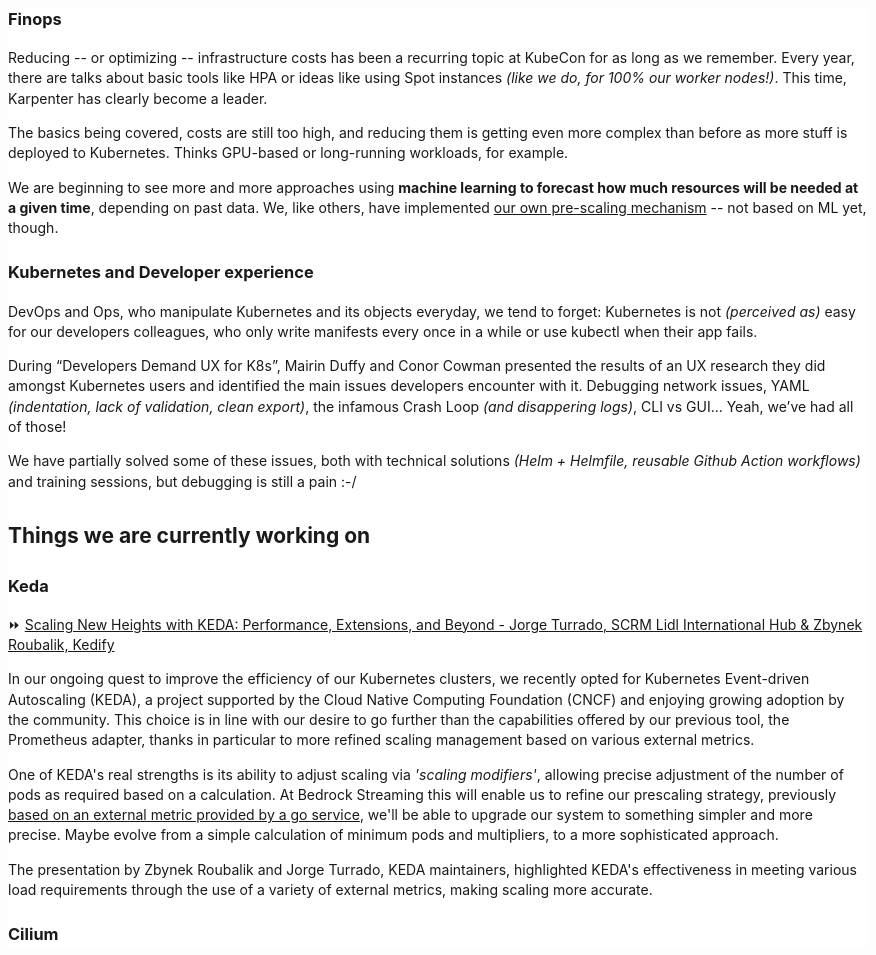 ### Finops

Reducing -- or optimizing -- infrastructure costs has been a recurring topic at KubeCon for as long as we remember. Every year, there are talks about basic tools like HPA or ideas like using Spot instances *(like we do, for 100% our worker nodes!)*. This time, Karpenter has clearly become a leader.

The basics being covered, costs are still too high, and reducing them is getting even more complex than before as more stuff is deployed to Kubernetes. Thinks GPU-based or long-running workloads, for example.

We are beginning to see more and more approaches using **machine learning to forecast how much resources will be needed at a given time**, depending on past data. We, like others, have implemented [our own pre-scaling mechanism](/2022/02/03/prescaling.html) -- not based on ML yet, though.

### Kubernetes and Developer experience

DevOps and Ops, who manipulate Kubernetes and its objects everyday, we tend to forget: Kubernetes is not *(perceived as)* easy for our developers colleagues, who only write manifests every once in a while or use kubectl when their app fails.

During “Developers Demand UX for K8s”, Mairin Duffy and Conor Cowman presented the results of an UX research they did amongst Kubernetes users and identified the main issues developers encounter with it. Debugging network issues, YAML *(indentation, lack of validation, clean export)*, the infamous Crash Loop *(and disappering logs)*, CLI vs GUI… Yeah, we’ve had all of those!

We have partially solved some of these issues, both with technical solutions *(Helm + Helmfile, reusable Github Action workflows)* and training sessions, but debugging is still a pain :-/

## Things we are currently working on

### Keda

⏩ [Scaling New Heights with KEDA: Performance, Extensions, and Beyond - Jorge Turrado, SCRM Lidl International Hub & Zbynek Roubalik, Kedify](https://www.youtube.com/watch?v=_5_njiPr5vg)

In our ongoing quest to improve the efficiency of our Kubernetes clusters, we recently opted for Kubernetes Event-driven Autoscaling (KEDA), a project supported by the Cloud Native Computing Foundation (CNCF) and enjoying growing adoption by the community. This choice is in line with our desire to go further than the capabilities offered by our previous tool, the Prometheus adapter, thanks in particular to more refined scaling management based on various external metrics.

One of KEDA's real strengths is its ability to adjust scaling via *'scaling modifiers'*, allowing precise adjustment of the number of pods as required based on a calculation. At Bedrock Streaming this will enable us to refine our prescaling strategy, previously [based on an external metric provided by a go service](/2022/09/01/kubernetes-prescaling-we-open-source-our-solution.html), we'll be able to upgrade our system to something simpler and more precise. Maybe evolve from a simple calculation of minimum pods and multipliers, to a more sophisticated approach.

The presentation by Zbynek Roubalik and Jorge Turrado, KEDA maintainers, highlighted KEDA's effectiveness in meeting various load requirements through the use of a variety of external metrics, making scaling more accurate.

### Cilium
